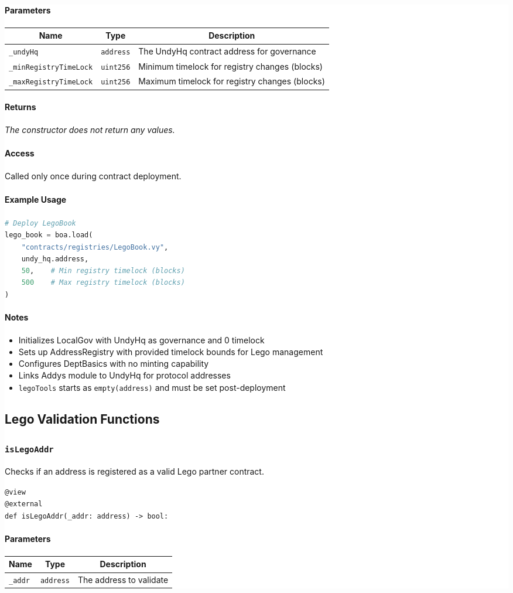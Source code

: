 #### Parameters

| Name | Type | Description |
|------|------|-------------|
| `_undyHq` | `address` | The UndyHq contract address for governance |
| `_minRegistryTimeLock` | `uint256` | Minimum timelock for registry changes (blocks) |
| `_maxRegistryTimeLock` | `uint256` | Maximum timelock for registry changes (blocks) |

#### Returns

*The constructor does not return any values.*

#### Access

Called only once during contract deployment.

#### Example Usage
```python
# Deploy LegoBook
lego_book = boa.load(
    "contracts/registries/LegoBook.vy",
    undy_hq.address,
    50,    # Min registry timelock (blocks)
    500    # Max registry timelock (blocks)
)
```

#### Notes

- Initializes LocalGov with UndyHq as governance and 0 timelock
- Sets up AddressRegistry with provided timelock bounds for Lego management
- Configures DeptBasics with no minting capability
- Links Addys module to UndyHq for protocol addresses
- `legoTools` starts as `empty(address)` and must be set post-deployment

## Lego Validation Functions

### `isLegoAddr`

Checks if an address is registered as a valid Lego partner contract.

```vyper
@view
@external
def isLegoAddr(_addr: address) -> bool:
```

#### Parameters

| Name | Type | Description |
|------|------|-------------|
| `_addr` | `address` | The address to validate |
